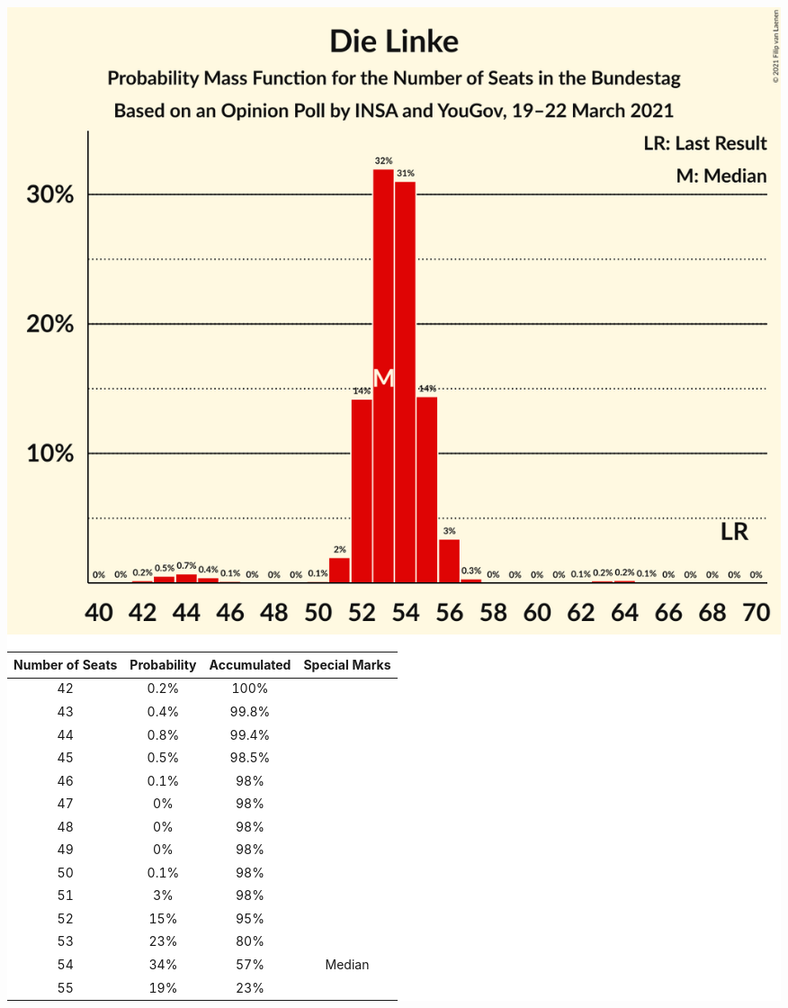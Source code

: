 ![Graph with seats probability mass function not yet produced](2021-03-22-INSAandYouGov-seats-pmf-dielinke.png "Seats Probability Mass Function")

| Number of Seats | Probability | Accumulated | Special Marks |
|:---------------:|:-----------:|:-----------:|:-------------:|
| 42 | 0.2% | 100% |  |
| 43 | 0.4% | 99.8% |  |
| 44 | 0.8% | 99.4% |  |
| 45 | 0.5% | 98.5% |  |
| 46 | 0.1% | 98% |  |
| 47 | 0% | 98% |  |
| 48 | 0% | 98% |  |
| 49 | 0% | 98% |  |
| 50 | 0.1% | 98% |  |
| 51 | 3% | 98% |  |
| 52 | 15% | 95% |  |
| 53 | 23% | 80% |  |
| 54 | 34% | 57% | Median |
| 55 | 19% | 23% |  |